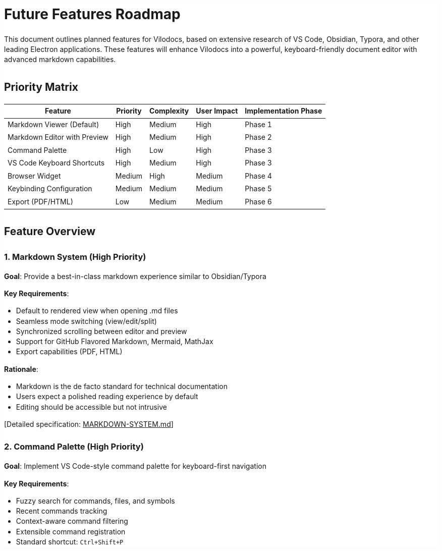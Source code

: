 # Future Features Roadmap

This document outlines planned features for Vilodocs, based on extensive research of VS Code, Obsidian, Typora, and other leading Electron applications. These features will enhance Vilodocs into a powerful, keyboard-friendly document editor with advanced markdown capabilities.

## Priority Matrix

| Feature | Priority | Complexity | User Impact | Implementation Phase |
|---------|----------|------------|-------------|---------------------|
| Markdown Viewer (Default) | High | Medium | High | Phase 1 |
| Markdown Editor with Preview | High | Medium | High | Phase 2 |
| Command Palette | High | Low | High | Phase 3 |
| VS Code Keyboard Shortcuts | High | Medium | High | Phase 3 |
| Browser Widget | Medium | High | Medium | Phase 4 |
| Keybinding Configuration | Medium | Medium | Medium | Phase 5 |
| Export (PDF/HTML) | Low | Medium | Medium | Phase 6 |

## Feature Overview

### 1. Markdown System (High Priority)

**Goal**: Provide a best-in-class markdown experience similar to Obsidian/Typora

**Key Requirements**:
- Default to rendered view when opening .md files
- Seamless mode switching (view/edit/split)
- Synchronized scrolling between editor and preview
- Support for GitHub Flavored Markdown, Mermaid, MathJax
- Export capabilities (PDF, HTML)

**Rationale**: 
- Markdown is the de facto standard for technical documentation
- Users expect a polished reading experience by default
- Editing should be accessible but not intrusive

[Detailed specification: [MARKDOWN-SYSTEM.md](./MARKDOWN-SYSTEM.md)]

### 2. Command Palette (High Priority)

**Goal**: Implement VS Code-style command palette for keyboard-first navigation

**Key Requirements**:
- Fuzzy search for commands, files, and symbols
- Recent commands tracking
- Context-aware command filtering
- Extensible command registration
- Standard shortcut: `Ctrl+Shift+P`
